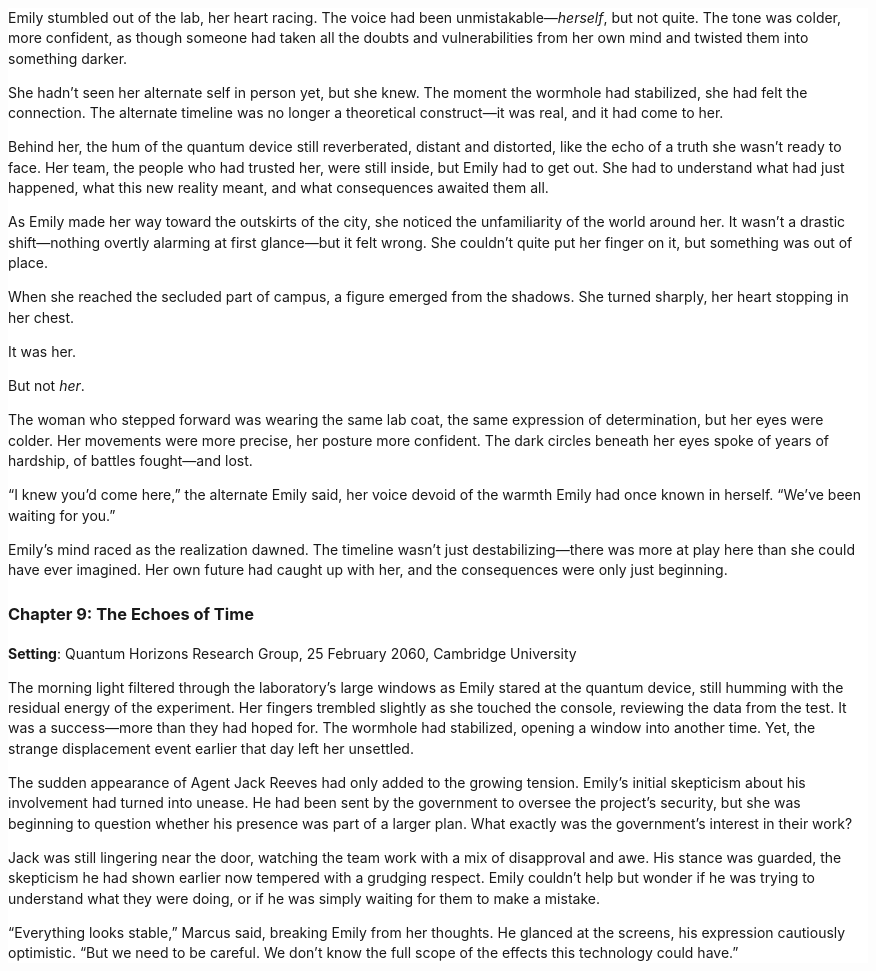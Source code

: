 Emily stumbled out of the lab, her heart racing. The voice had been unmistakable—*herself*, but not quite. The tone was colder, more confident, as though someone had taken all the doubts and vulnerabilities from her own mind and twisted them into something darker.

She hadn’t seen her alternate self in person yet, but she knew. The moment the wormhole had stabilized, she had felt the connection. The alternate timeline was no longer a theoretical construct—it was real, and it had come to her.

Behind her, the hum of the quantum device still reverberated, distant and distorted, like the echo of a truth she wasn’t ready to face. Her team, the people who had trusted her, were still inside, but Emily had to get out. She had to understand what had just happened, what this new reality meant, and what consequences awaited them all.

As Emily made her way toward the outskirts of the city, she noticed the unfamiliarity of the world around her. It wasn’t a drastic shift—nothing overtly alarming at first glance—but it felt wrong. She couldn’t quite put her finger on it, but something was out of place. 

When she reached the secluded part of campus, a figure emerged from the shadows. She turned sharply, her heart stopping in her chest.

It was her.

But not *her*.

The woman who stepped forward was wearing the same lab coat, the same expression of determination, but her eyes were colder. Her movements were more precise, her posture more confident. The dark circles beneath her eyes spoke of years of hardship, of battles fought—and lost.

“I knew you’d come here,” the alternate Emily said, her voice devoid of the warmth Emily had once known in herself. “We’ve been waiting for you.”

Emily’s mind raced as the realization dawned. The timeline wasn’t just destabilizing—there was more at play here than she could have ever imagined. Her own future had caught up with her, and the consequences were only just beginning.

### **Chapter 9: The Echoes of Time**

**Setting**: Quantum Horizons Research Group, 25 February 2060, Cambridge University

The morning light filtered through the laboratory’s large windows as Emily stared at the quantum device, still humming with the residual energy of the experiment. Her fingers trembled slightly as she touched the console, reviewing the data from the test. It was a success—more than they had hoped for. The wormhole had stabilized, opening a window into another time. Yet, the strange displacement event earlier that day left her unsettled. 

The sudden appearance of Agent Jack Reeves had only added to the growing tension. Emily’s initial skepticism about his involvement had turned into unease. He had been sent by the government to oversee the project’s security, but she was beginning to question whether his presence was part of a larger plan. What exactly was the government’s interest in their work?

Jack was still lingering near the door, watching the team work with a mix of disapproval and awe. His stance was guarded, the skepticism he had shown earlier now tempered with a grudging respect. Emily couldn’t help but wonder if he was trying to understand what they were doing, or if he was simply waiting for them to make a mistake.

“Everything looks stable,” Marcus said, breaking Emily from her thoughts. He glanced at the screens, his expression cautiously optimistic. “But we need to be careful. We don’t know the full scope of the effects this technology could have.”

